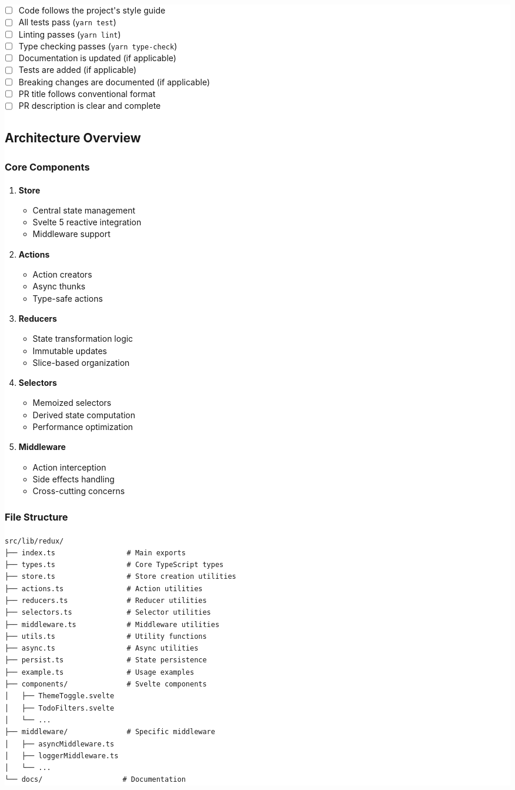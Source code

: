 - [ ] Code follows the project's style guide
- [ ] All tests pass (`yarn test`)
- [ ] Linting passes (`yarn lint`)
- [ ] Type checking passes (`yarn type-check`)
- [ ] Documentation is updated (if applicable)
- [ ] Tests are added (if applicable)
- [ ] Breaking changes are documented (if applicable)
- [ ] PR title follows conventional format
- [ ] PR description is clear and complete

## Architecture Overview

### Core Components

1. **Store**

   - Central state management
   - Svelte 5 reactive integration
   - Middleware support

2. **Actions**

   - Action creators
   - Async thunks
   - Type-safe actions

3. **Reducers**

   - State transformation logic
   - Immutable updates
   - Slice-based organization

4. **Selectors**

   - Memoized selectors
   - Derived state computation
   - Performance optimization

5. **Middleware**
   - Action interception
   - Side effects handling
   - Cross-cutting concerns

### File Structure

```
src/lib/redux/
├── index.ts                 # Main exports
├── types.ts                 # Core TypeScript types
├── store.ts                 # Store creation utilities
├── actions.ts               # Action utilities
├── reducers.ts              # Reducer utilities
├── selectors.ts             # Selector utilities
├── middleware.ts            # Middleware utilities
├── utils.ts                 # Utility functions
├── async.ts                 # Async utilities
├── persist.ts               # State persistence
├── example.ts               # Usage examples
├── components/              # Svelte components
│   ├── ThemeToggle.svelte
│   ├── TodoFilters.svelte
│   └── ...
├── middleware/              # Specific middleware
│   ├── asyncMiddleware.ts
│   ├── loggerMiddleware.ts
│   └── ...
└── docs/                   # Documentation
```